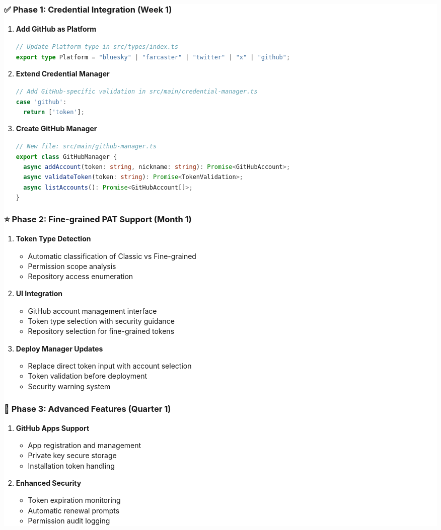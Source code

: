 ### ✅ **Phase 1: Credential Integration (Week 1)**

1. **Add GitHub as Platform**

   ```typescript
   // Update Platform type in src/types/index.ts
   export type Platform = "bluesky" | "farcaster" | "twitter" | "x" | "github";
   ```

2. **Extend Credential Manager**

   ```typescript
   // Add GitHub-specific validation in src/main/credential-manager.ts
   case 'github':
     return ['token'];
   ```

3. **Create GitHub Manager**
   ```typescript
   // New file: src/main/github-manager.ts
   export class GitHubManager {
     async addAccount(token: string, nickname: string): Promise<GitHubAccount>;
     async validateToken(token: string): Promise<TokenValidation>;
     async listAccounts(): Promise<GitHubAccount[]>;
   }
   ```

### ⭐ **Phase 2: Fine-grained PAT Support (Month 1)**

1. **Token Type Detection**

   - Automatic classification of Classic vs Fine-grained
   - Permission scope analysis
   - Repository access enumeration

2. **UI Integration**

   - GitHub account management interface
   - Token type selection with security guidance
   - Repository selection for fine-grained tokens

3. **Deploy Manager Updates**
   - Replace direct token input with account selection
   - Token validation before deployment
   - Security warning system

### 🚀 **Phase 3: Advanced Features (Quarter 1)**

1. **GitHub Apps Support**

   - App registration and management
   - Private key secure storage
   - Installation token handling

2. **Enhanced Security**

   - Token expiration monitoring
   - Automatic renewal prompts
   - Permission audit logging
